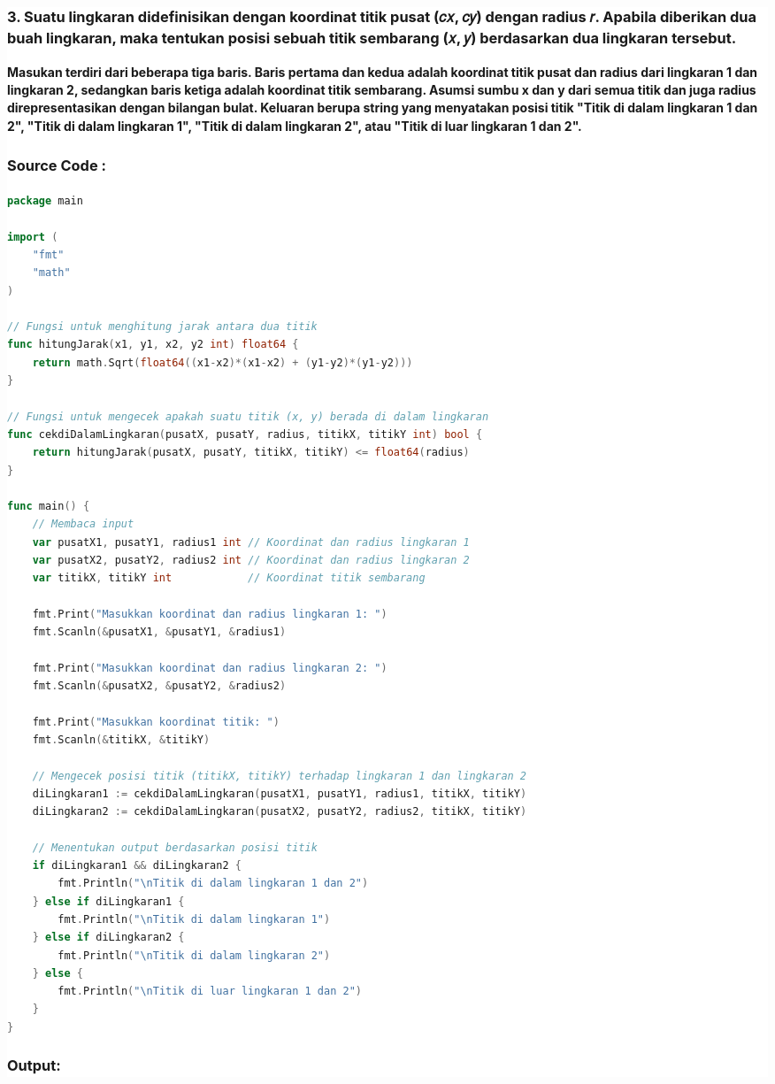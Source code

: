 ### 3. Suatu lingkaran didefinisikan dengan koordinat titik pusat (𝑐𝑥, 𝑐𝑦) dengan radius 𝑟. Apabila diberikan dua buah lingkaran, maka tentukan posisi sebuah titik sembarang (𝑥, 𝑦) berdasarkan dua lingkaran tersebut.
**Masukan terdiri dari beberapa tiga baris. Baris pertama dan kedua adalah koordinat titik pusat dan radius dari lingkaran 1 dan lingkaran 2, sedangkan baris ketiga adalah koordinat titik sembarang. Asumsi sumbu x dan y dari semua titik dan juga radius direpresentasikan dengan bilangan bulat.
Keluaran berupa string yang menyatakan posisi titik "Titik di dalam lingkaran 1 dan 2", "Titik di dalam lingkaran 1", "Titik di dalam lingkaran 2", atau "Titik di luar lingkaran 1 dan 2".**


### Source Code :
```go
package main

import (
	"fmt"
	"math"
)

// Fungsi untuk menghitung jarak antara dua titik
func hitungJarak(x1, y1, x2, y2 int) float64 {
	return math.Sqrt(float64((x1-x2)*(x1-x2) + (y1-y2)*(y1-y2)))
}

// Fungsi untuk mengecek apakah suatu titik (x, y) berada di dalam lingkaran
func cekdiDalamLingkaran(pusatX, pusatY, radius, titikX, titikY int) bool {
	return hitungJarak(pusatX, pusatY, titikX, titikY) <= float64(radius)
}

func main() {
	// Membaca input
	var pusatX1, pusatY1, radius1 int // Koordinat dan radius lingkaran 1
	var pusatX2, pusatY2, radius2 int // Koordinat dan radius lingkaran 2
	var titikX, titikY int            // Koordinat titik sembarang

	fmt.Print("Masukkan koordinat dan radius lingkaran 1: ")
	fmt.Scanln(&pusatX1, &pusatY1, &radius1)

	fmt.Print("Masukkan koordinat dan radius lingkaran 2: ")
	fmt.Scanln(&pusatX2, &pusatY2, &radius2)

	fmt.Print("Masukkan koordinat titik: ")
	fmt.Scanln(&titikX, &titikY)

	// Mengecek posisi titik (titikX, titikY) terhadap lingkaran 1 dan lingkaran 2
	diLingkaran1 := cekdiDalamLingkaran(pusatX1, pusatY1, radius1, titikX, titikY)
	diLingkaran2 := cekdiDalamLingkaran(pusatX2, pusatY2, radius2, titikX, titikY)

	// Menentukan output berdasarkan posisi titik
	if diLingkaran1 && diLingkaran2 {
		fmt.Println("\nTitik di dalam lingkaran 1 dan 2")
	} else if diLingkaran1 {
		fmt.Println("\nTitik di dalam lingkaran 1")
	} else if diLingkaran2 {
		fmt.Println("\nTitik di dalam lingkaran 2")
	} else {
		fmt.Println("\nTitik di luar lingkaran 1 dan 2")
	}
}

```
### Output: